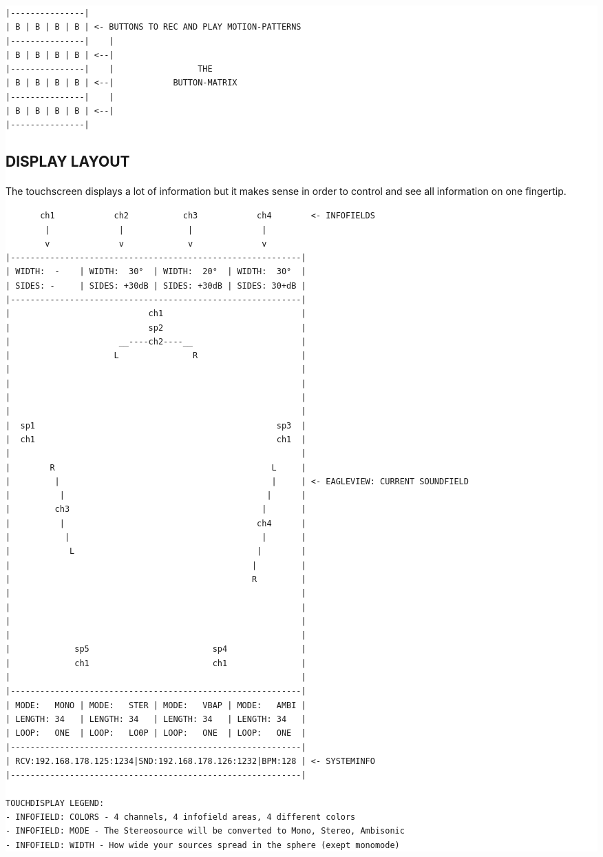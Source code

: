 ```
|---------------|
| B | B | B | B | <- BUTTONS TO REC AND PLAY MOTION-PATTERNS
|---------------|    |
| B | B | B | B | <--|                        
|---------------|    |                 THE
| B | B | B | B | <--|            BUTTON-MATRIX 
|---------------|    |
| B | B | B | B | <--|
|---------------|
```

## DISPLAY LAYOUT
The touchscreen displays a lot of information but it makes sense in order 
to control and see all information on one fingertip.

```
       ch1            ch2           ch3            ch4        <- INFOFIELDS        
        |              |             |              |                 
        v              v             v              v                 
|-----------------------------------------------------------|         
| WIDTH:  -    | WIDTH:  30°  | WIDTH:  20°  | WIDTH:  30°  |         
| SIDES: -     | SIDES: +30dB | SIDES: +30dB | SIDES: 30+dB | 
|-----------------------------------------------------------|
|                            ch1                            |          
|                            sp2                            |
|                      __----ch2----__                      |
|                     L               R                     |
|                                                           |
|                                                           |
|                                                           |
|                                                           |
|  sp1                                                 sp3  |
|  ch1                                                 ch1  |
|                                                           |
|        R                                            L     |
|         |                                           |     | <- EAGLEVIEW: CURRENT SOUNDFIELD
|          |                                         |      |    
|         ch3                                       |       |    
|          |                                       ch4      |    
|           |                                       |       |
|            L                                     |        |
|                                                 |         |
|                                                 R         |
|                                                           |
|                                                           |
|                                                           |
|                                                           |
|             sp5                         sp4               |
|             ch1                         ch1               |
|                                                           |    
|-----------------------------------------------------------|         
| MODE:   MONO | MODE:   STER | MODE:   VBAP | MODE:   AMBI |         
| LENGTH: 34   | LENGTH: 34   | LENGTH: 34   | LENGTH: 34   |
| LOOP:   ONE  | LOOP:   LO0P | LOOP:   ONE  | LOOP:   ONE  |  
|-----------------------------------------------------------|    
| RCV:192.168.178.125:1234|SND:192.168.178.126:1232|BPM:128 | <- SYSTEMINFO
|-----------------------------------------------------------|

TOUCHDISPLAY LEGEND:
- INFOFIELD: COLORS - 4 channels, 4 infofield areas, 4 different colors
- INFOFIELD: MODE - The Stereosource will be converted to Mono, Stereo, Ambisonic
- INFOFIELD: WIDTH - How wide your sources spread in the sphere (exept monomode)
```